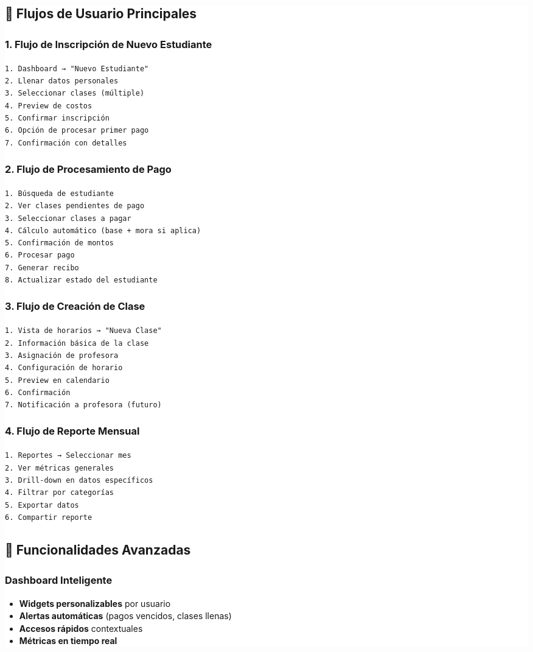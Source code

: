 ## 🔄 **Flujos de Usuario Principales**

### **1. Flujo de Inscripción de Nuevo Estudiante**
```
1. Dashboard → "Nuevo Estudiante"
2. Llenar datos personales
3. Seleccionar clases (múltiple)
4. Preview de costos
5. Confirmar inscripción
6. Opción de procesar primer pago
7. Confirmación con detalles
```

### **2. Flujo de Procesamiento de Pago**
```
1. Búsqueda de estudiante
2. Ver clases pendientes de pago
3. Seleccionar clases a pagar
4. Cálculo automático (base + mora si aplica)
5. Confirmación de montos
6. Procesar pago
7. Generar recibo
8. Actualizar estado del estudiante
```

### **3. Flujo de Creación de Clase**
```
1. Vista de horarios → "Nueva Clase"
2. Información básica de la clase
3. Asignación de profesora
4. Configuración de horario
5. Preview en calendario
6. Confirmación
7. Notificación a profesora (futuro)
```

### **4. Flujo de Reporte Mensual**
```
1. Reportes → Seleccionar mes
2. Ver métricas generales
3. Drill-down en datos específicos
4. Filtrar por categorías
5. Exportar datos
6. Compartir reporte
```

## 📱 **Funcionalidades Avanzadas**

### **Dashboard Inteligente**
- **Widgets personalizables** por usuario
- **Alertas automáticas** (pagos vencidos, clases llenas)
- **Accesos rápidos** contextuales
- **Métricas en tiempo real**
